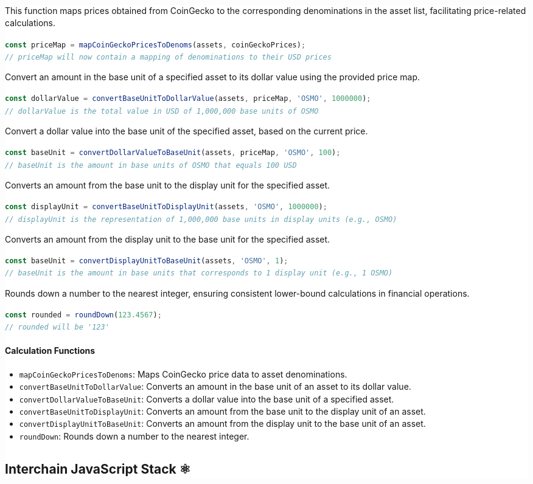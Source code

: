 This function maps prices obtained from CoinGecko to the corresponding denominations in the asset list, facilitating price-related calculations.

```ts
const priceMap = mapCoinGeckoPricesToDenoms(assets, coinGeckoPrices);
// priceMap will now contain a mapping of denominations to their USD prices
```


Convert an amount in the base unit of a specified asset to its dollar value using the provided price map.

```ts
const dollarValue = convertBaseUnitToDollarValue(assets, priceMap, 'OSMO', 1000000);
// dollarValue is the total value in USD of 1,000,000 base units of OSMO
```

Convert a dollar value into the base unit of the specified asset, based on the current price.

```ts
const baseUnit = convertDollarValueToBaseUnit(assets, priceMap, 'OSMO', 100);
// baseUnit is the amount in base units of OSMO that equals 100 USD
```

Converts an amount from the base unit to the display unit for the specified asset.

```ts
const displayUnit = convertBaseUnitToDisplayUnit(assets, 'OSMO', 1000000);
// displayUnit is the representation of 1,000,000 base units in display units (e.g., OSMO)
```

Converts an amount from the display unit to the base unit for the specified asset.

```ts
const baseUnit = convertDisplayUnitToBaseUnit(assets, 'OSMO', 1);
// baseUnit is the amount in base units that corresponds to 1 display unit (e.g., 1 OSMO)
```

Rounds down a number to the nearest integer, ensuring consistent lower-bound calculations in financial operations.

```ts
const rounded = roundDown(123.4567);
// rounded will be '123'
```

#### Calculation Functions

- `mapCoinGeckoPricesToDenoms`: Maps CoinGecko price data to asset denominations.
- `convertBaseUnitToDollarValue`: Converts an amount in the base unit of an asset to its dollar value.
- `convertDollarValueToBaseUnit`: Converts a dollar value into the base unit of a specified asset.
- `convertBaseUnitToDisplayUnit`: Converts an amount from the base unit to the display unit of an asset.
- `convertDisplayUnitToBaseUnit`: Converts an amount from the display unit to the base unit of an asset.
- `roundDown`: Rounds down a number to the nearest integer.

## Interchain JavaScript Stack ⚛️
